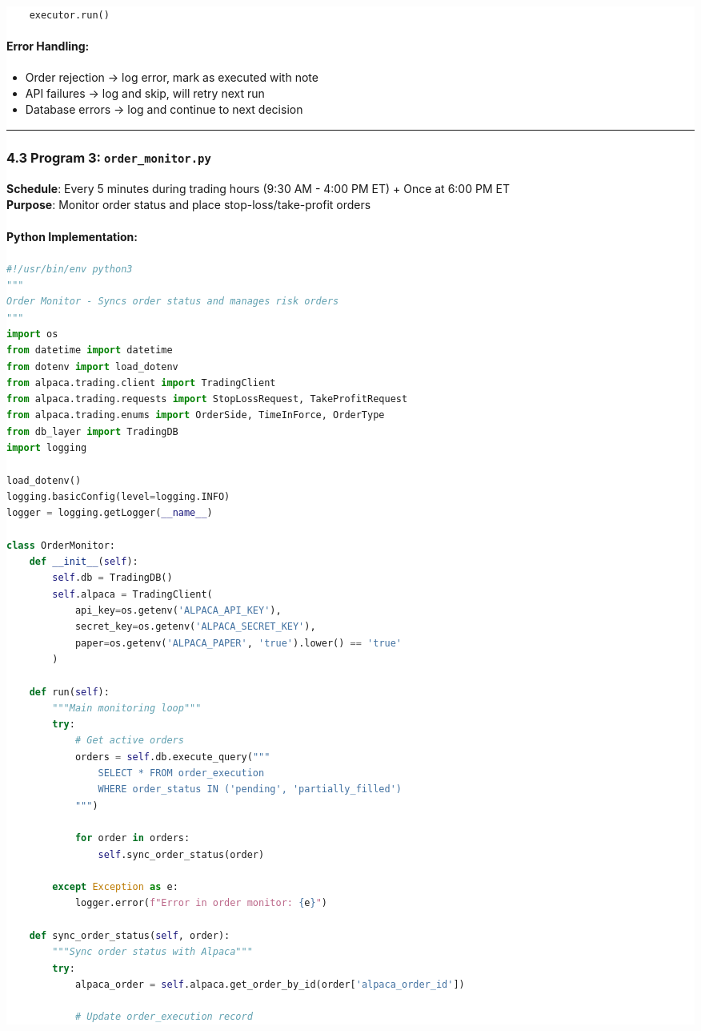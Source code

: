 ```python
    executor.run()
```

#### Error Handling:
- Order rejection → log error, mark as executed with note
- API failures → log and skip, will retry next run
- Database errors → log and continue to next decision

---

### 4.3 Program 3: `order_monitor.py`
**Schedule**: Every 5 minutes during trading hours (9:30 AM - 4:00 PM ET) + Once at 6:00 PM ET  
**Purpose**: Monitor order status and place stop-loss/take-profit orders

#### Python Implementation:

```python
#!/usr/bin/env python3
"""
Order Monitor - Syncs order status and manages risk orders
"""
import os
from datetime import datetime
from dotenv import load_dotenv
from alpaca.trading.client import TradingClient
from alpaca.trading.requests import StopLossRequest, TakeProfitRequest
from alpaca.trading.enums import OrderSide, TimeInForce, OrderType
from db_layer import TradingDB
import logging

load_dotenv()
logging.basicConfig(level=logging.INFO)
logger = logging.getLogger(__name__)

class OrderMonitor:
    def __init__(self):
        self.db = TradingDB()
        self.alpaca = TradingClient(
            api_key=os.getenv('ALPACA_API_KEY'),
            secret_key=os.getenv('ALPACA_SECRET_KEY'),
            paper=os.getenv('ALPACA_PAPER', 'true').lower() == 'true'
        )
    
    def run(self):
        """Main monitoring loop"""
        try:
            # Get active orders
            orders = self.db.execute_query("""
                SELECT * FROM order_execution
                WHERE order_status IN ('pending', 'partially_filled')
            """)
            
            for order in orders:
                self.sync_order_status(order)
                
        except Exception as e:
            logger.error(f"Error in order monitor: {e}")
    
    def sync_order_status(self, order):
        """Sync order status with Alpaca"""
        try:
            alpaca_order = self.alpaca.get_order_by_id(order['alpaca_order_id'])
            
            # Update order_execution record
```